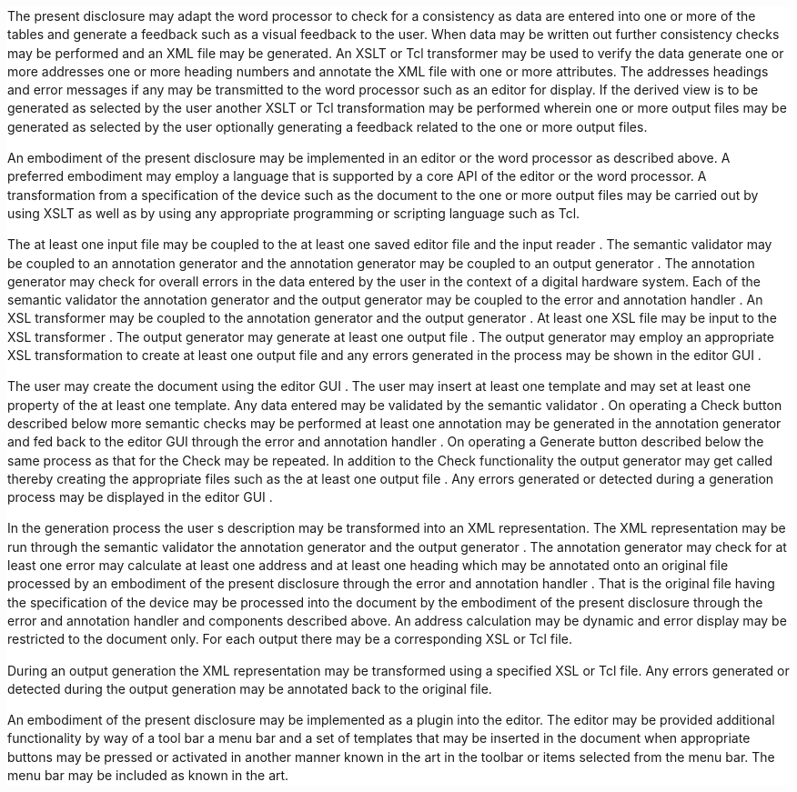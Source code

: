 The present disclosure may adapt the word processor to check for a consistency as data are entered into one or more of the tables and generate a feedback such as a visual feedback to the user. When data may be written out further consistency checks may be performed and an XML file may be generated. An XSLT or Tcl transformer may be used to verify the data generate one or more addresses one or more heading numbers and annotate the XML file with one or more attributes. The addresses headings and error messages if any may be transmitted to the word processor such as an editor for display. If the derived view is to be generated as selected by the user another XSLT or Tcl transformation may be performed wherein one or more output files may be generated as selected by the user optionally generating a feedback related to the one or more output files.

An embodiment of the present disclosure may be implemented in an editor or the word processor as described above. A preferred embodiment may employ a language that is supported by a core API of the editor or the word processor. A transformation from a specification of the device such as the document to the one or more output files may be carried out by using XSLT as well as by using any appropriate programming or scripting language such as Tcl.

The at least one input file may be coupled to the at least one saved editor file and the input reader . The semantic validator may be coupled to an annotation generator and the annotation generator may be coupled to an output generator . The annotation generator may check for overall errors in the data entered by the user in the context of a digital hardware system. Each of the semantic validator the annotation generator and the output generator may be coupled to the error and annotation handler . An XSL transformer may be coupled to the annotation generator and the output generator . At least one XSL file may be input to the XSL transformer . The output generator may generate at least one output file . The output generator may employ an appropriate XSL transformation to create at least one output file and any errors generated in the process may be shown in the editor GUI .

The user may create the document using the editor GUI . The user may insert at least one template and may set at least one property of the at least one template. Any data entered may be validated by the semantic validator . On operating a Check button described below more semantic checks may be performed at least one annotation may be generated in the annotation generator and fed back to the editor GUI through the error and annotation handler . On operating a Generate button described below the same process as that for the Check may be repeated. In addition to the Check functionality the output generator may get called thereby creating the appropriate files such as the at least one output file . Any errors generated or detected during a generation process may be displayed in the editor GUI .

In the generation process the user s description may be transformed into an XML representation. The XML representation may be run through the semantic validator the annotation generator and the output generator . The annotation generator may check for at least one error may calculate at least one address and at least one heading which may be annotated onto an original file processed by an embodiment of the present disclosure through the error and annotation handler . That is the original file having the specification of the device may be processed into the document by the embodiment of the present disclosure through the error and annotation handler and components described above. An address calculation may be dynamic and error display may be restricted to the document only. For each output there may be a corresponding XSL or Tcl file.

During an output generation the XML representation may be transformed using a specified XSL or Tcl file. Any errors generated or detected during the output generation may be annotated back to the original file.

An embodiment of the present disclosure may be implemented as a plugin into the editor. The editor may be provided additional functionality by way of a tool bar a menu bar and a set of templates that may be inserted in the document when appropriate buttons may be pressed or activated in another manner known in the art in the toolbar or items selected from the menu bar. The menu bar may be included as known in the art.
